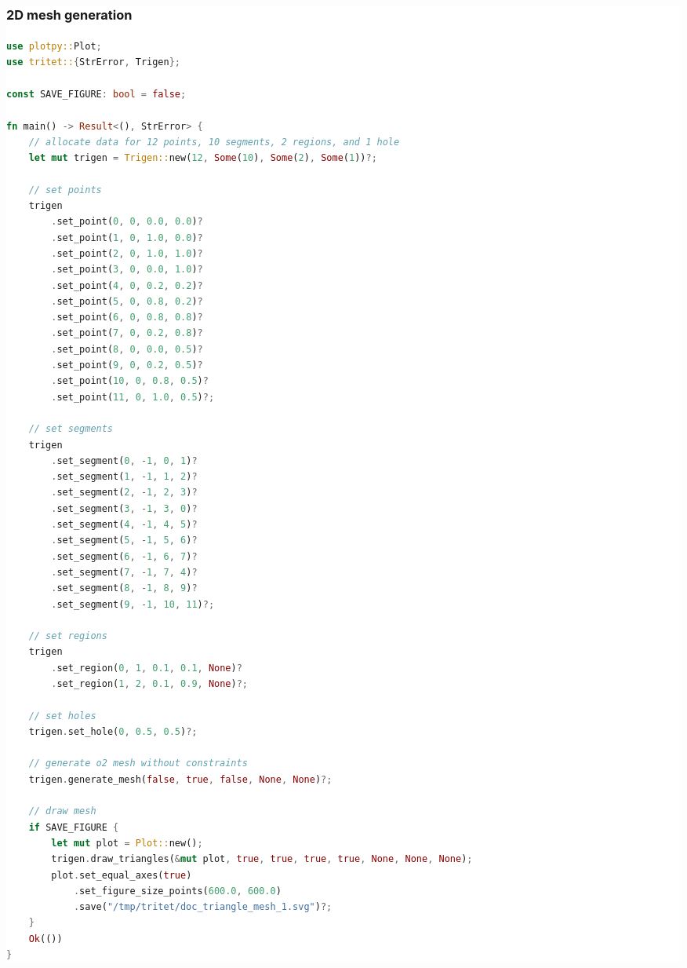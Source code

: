 ### 2D mesh generation

```rust
use plotpy::Plot;
use tritet::{StrError, Trigen};

const SAVE_FIGURE: bool = false;

fn main() -> Result<(), StrError> {
    // allocate data for 12 points, 10 segments, 2 regions, and 1 hole
    let mut trigen = Trigen::new(12, Some(10), Some(2), Some(1))?;

    // set points
    trigen
        .set_point(0, 0, 0.0, 0.0)?
        .set_point(1, 0, 1.0, 0.0)?
        .set_point(2, 0, 1.0, 1.0)?
        .set_point(3, 0, 0.0, 1.0)?
        .set_point(4, 0, 0.2, 0.2)?
        .set_point(5, 0, 0.8, 0.2)?
        .set_point(6, 0, 0.8, 0.8)?
        .set_point(7, 0, 0.2, 0.8)?
        .set_point(8, 0, 0.0, 0.5)?
        .set_point(9, 0, 0.2, 0.5)?
        .set_point(10, 0, 0.8, 0.5)?
        .set_point(11, 0, 1.0, 0.5)?;

    // set segments
    trigen
        .set_segment(0, -1, 0, 1)?
        .set_segment(1, -1, 1, 2)?
        .set_segment(2, -1, 2, 3)?
        .set_segment(3, -1, 3, 0)?
        .set_segment(4, -1, 4, 5)?
        .set_segment(5, -1, 5, 6)?
        .set_segment(6, -1, 6, 7)?
        .set_segment(7, -1, 7, 4)?
        .set_segment(8, -1, 8, 9)?
        .set_segment(9, -1, 10, 11)?;

    // set regions
    trigen
        .set_region(0, 1, 0.1, 0.1, None)?
        .set_region(1, 2, 0.1, 0.9, None)?;

    // set holes
    trigen.set_hole(0, 0.5, 0.5)?;

    // generate o2 mesh without constraints
    trigen.generate_mesh(false, true, false, None, None)?;

    // draw mesh
    if SAVE_FIGURE {
        let mut plot = Plot::new();
        trigen.draw_triangles(&mut plot, true, true, true, true, None, None, None);
        plot.set_equal_axes(true)
            .set_figure_size_points(600.0, 600.0)
            .save("/tmp/tritet/doc_triangle_mesh_1.svg")?;
    }
    Ok(())
}
```
